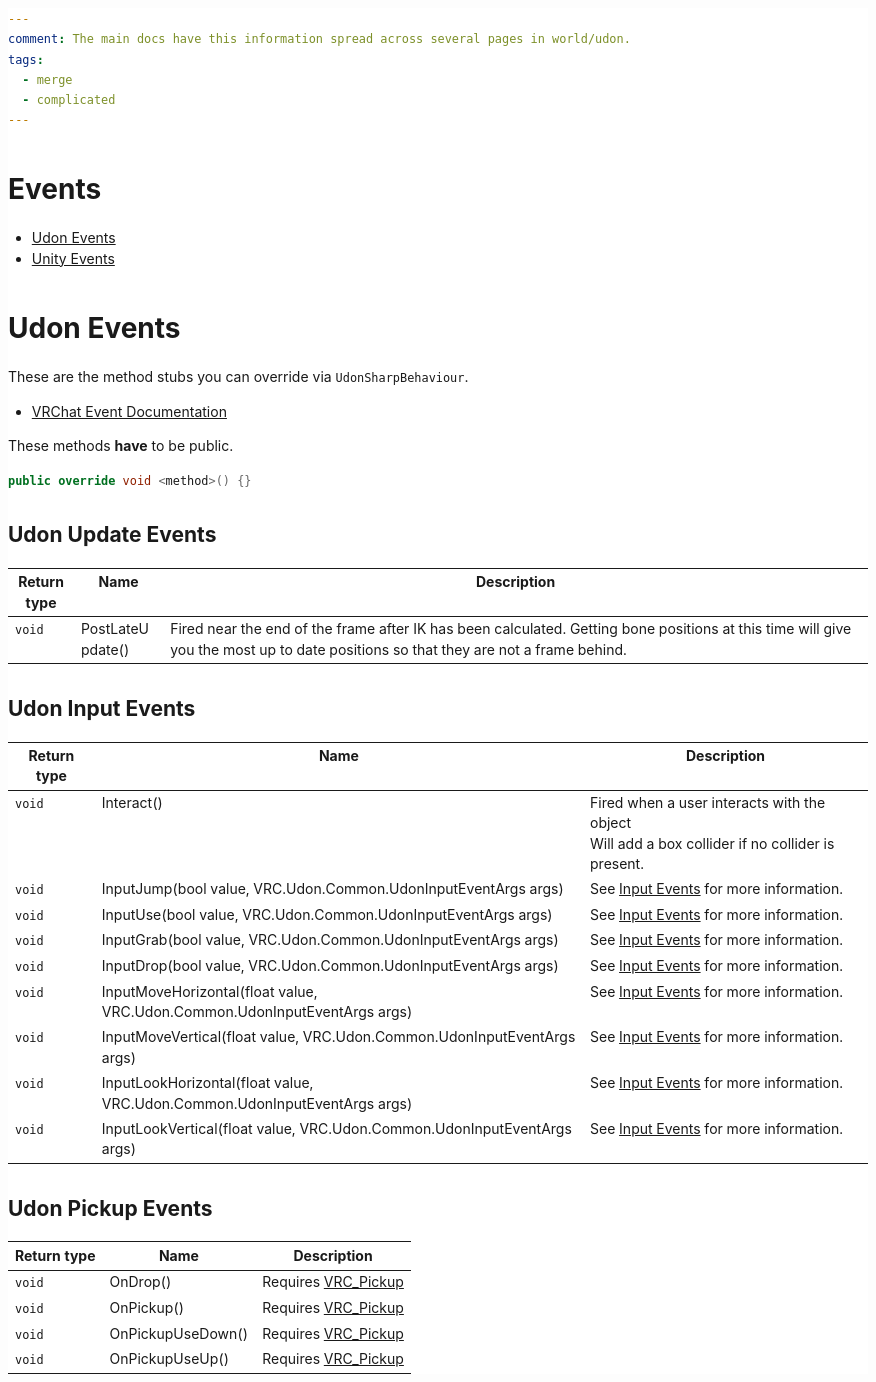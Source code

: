 ```yaml
---
comment: The main docs have this information spread across several pages in world/udon.
tags:
  - merge
  - complicated
---
```

# Events

* [Udon Events](#udon-events)
* [Unity Events](#unity-events)

# Udon Events
These are the method stubs you can override via `UdonSharpBehaviour`.
 - [VRChat Event Documentation](https://docs.vrchat.com/docs/event-nodes)

These methods **have** to be public.

```cs
public override void <method>() {}
```



## Udon Update Events
| Return type | Name | Description |
| --- | --- | --- |
|`void`|PostLateUpdate()|Fired near the end of the frame after IK has been calculated. Getting bone positions at this time will give you the most up to date positions so that they are not a frame behind.|
## Udon Input Events
| Return type | Name | Description |
| --- | --- | --- |
|`void`|Interact()|Fired when a user interacts with the object<br/>Will add a box collider if no collider is present.|
|`void`|InputJump(bool value, VRC.Udon.Common.UdonInputEventArgs args)|See [Input Events](https://docs.vrchat.com/docs/input-events) for more information.|
|`void`|InputUse(bool value, VRC.Udon.Common.UdonInputEventArgs args)|See [Input Events](https://docs.vrchat.com/docs/input-events) for more information.|
|`void`|InputGrab(bool value, VRC.Udon.Common.UdonInputEventArgs args)|See [Input Events](https://docs.vrchat.com/docs/input-events) for more information.|
|`void`|InputDrop(bool value, VRC.Udon.Common.UdonInputEventArgs args)|See [Input Events](https://docs.vrchat.com/docs/input-events) for more information.|
|`void`|InputMoveHorizontal(float value, VRC.Udon.Common.UdonInputEventArgs args)|See [Input Events](https://docs.vrchat.com/docs/input-events) for more information.|
|`void`|InputMoveVertical(float value, VRC.Udon.Common.UdonInputEventArgs args)|See [Input Events](https://docs.vrchat.com/docs/input-events) for more information.|
|`void`|InputLookHorizontal(float value, VRC.Udon.Common.UdonInputEventArgs args)|See [Input Events](https://docs.vrchat.com/docs/input-events) for more information.|
|`void`|InputLookVertical(float value, VRC.Udon.Common.UdonInputEventArgs args)|See [Input Events](https://docs.vrchat.com/docs/input-events) for more information.|

## Udon Pickup Events
| Return type | Name | Description |
| --- | --- | --- |
|`void`|OnDrop()|Requires [VRC_Pickup](https://docs.vrchat.com/docs/vrc_pickup)|
|`void`|OnPickup()|Requires [VRC_Pickup](https://docs.vrchat.com/docs/vrc_pickup)|
|`void`|OnPickupUseDown()|Requires [VRC_Pickup](https://docs.vrchat.com/docs/vrc_pickup)|
|`void`|OnPickupUseUp()|Requires [VRC_Pickup](https://docs.vrchat.com/docs/vrc_pickup)|

